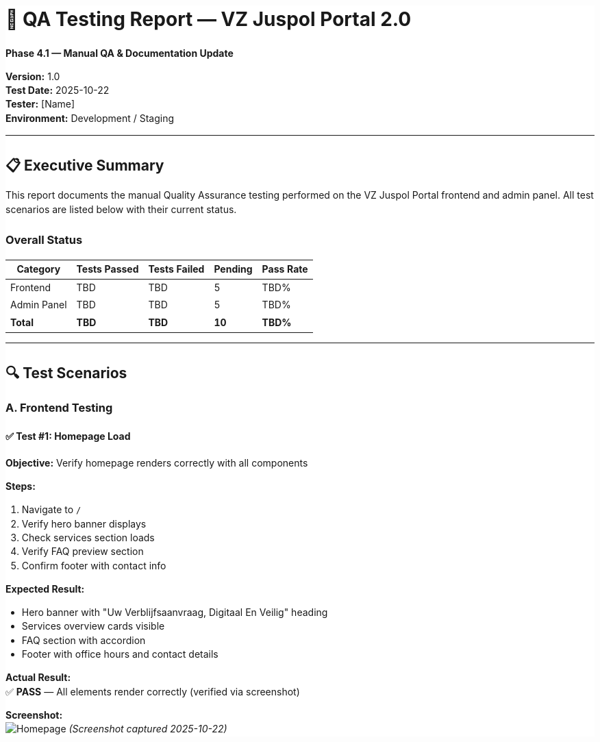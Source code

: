 # 🧪 QA Testing Report — VZ Juspol Portal 2.0
**Phase 4.1 — Manual QA & Documentation Update**

**Version:** 1.0  
**Test Date:** 2025-10-22  
**Tester:** [Name]  
**Environment:** Development / Staging

---

## 📋 Executive Summary

This report documents the manual Quality Assurance testing performed on the VZ Juspol Portal frontend and admin panel. All test scenarios are listed below with their current status.

### Overall Status

| Category | Tests Passed | Tests Failed | Pending | Pass Rate |
|----------|--------------|--------------|---------|-----------|
| Frontend | TBD | TBD | 5 | TBD% |
| Admin Panel | TBD | TBD | 5 | TBD% |
| **Total** | **TBD** | **TBD** | **10** | **TBD%** |

---

## 🔍 Test Scenarios

### A. Frontend Testing

#### ✅ Test #1: Homepage Load
**Objective:** Verify homepage renders correctly with all components

**Steps:**
1. Navigate to `/`
2. Verify hero banner displays
3. Check services section loads
4. Verify FAQ preview section
5. Confirm footer with contact info

**Expected Result:**
- Hero banner with "Uw Verblijfsaanvraag, Digitaal En Veilig" heading
- Services overview cards visible
- FAQ section with accordion
- Footer with office hours and contact details

**Actual Result:**  
✅ **PASS** — All elements render correctly (verified via screenshot)

**Screenshot:**  
![Homepage](./screenshots/homepage.png) *(Screenshot captured 2025-10-22)*
